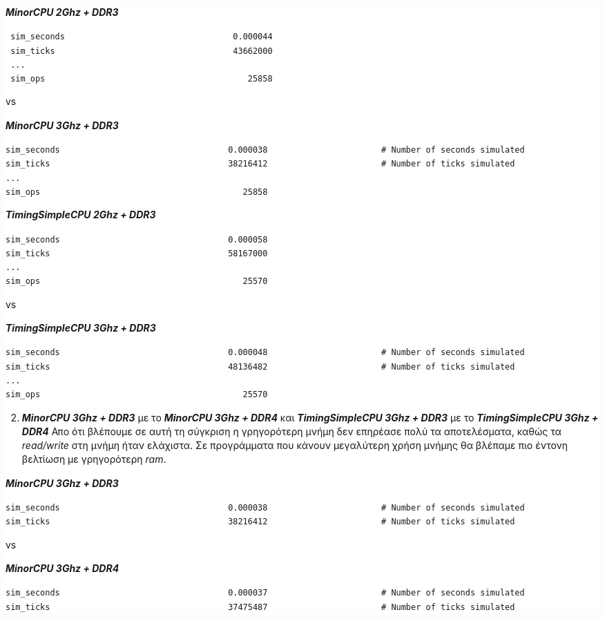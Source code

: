 _**MinorCPU 2Ghz + DDR3**_
```
 sim_seconds                                  0.000044                       
 sim_ticks                                    43662000
 ...
 sim_ops                                         25858 
 ```
 vs 
 
_**MinorCPU 3Ghz + DDR3**_
```
sim_seconds                                  0.000038                       # Number of seconds simulated
sim_ticks                                    38216412                       # Number of ticks simulated
...
sim_ops                                         25858 
```
_**TimingSimpleCPU 2Ghz + DDR3**_
```
sim_seconds                                  0.000058                       
sim_ticks                                    58167000
...
sim_ops                                         25570
```
vs

_**TimingSimpleCPU 3Ghz + DDR3**_
```
sim_seconds                                  0.000048                       # Number of seconds simulated
sim_ticks                                    48136482                       # Number of ticks simulated
...
sim_ops                                         25570
```
2. _**MinorCPU 3Ghz + DDR3**_ με το _**MinorCPU 3Ghz + DDR4**_ και _**TimingSimpleCPU 3Ghz + DDR3**_ με το _**TimingSimpleCPU 3Ghz + DDR4**_ Απο ότι βλέπουμε σε αυτή τη σύγκριση η γρηγορότερη μνήμη δεν επηρέασε πολύ τα αποτελέσματα, καθώς τα _read/write_ στη μνήμη ήταν ελάχιστα. Σε προγράμματα που κάνουν μεγαλύτερη χρήση μνήμης θα βλέπαμε πιο έντονη βελτίωση με γρηγορότερη _ram_.

_**MinorCPU 3Ghz + DDR3**_
```
sim_seconds                                  0.000038                       # Number of seconds simulated
sim_ticks                                    38216412                       # Number of ticks simulated
```
vs

_**MinorCPU 3Ghz + DDR4**_
```
sim_seconds                                  0.000037                       # Number of seconds simulated
sim_ticks                                    37475487                       # Number of ticks simulated
```
